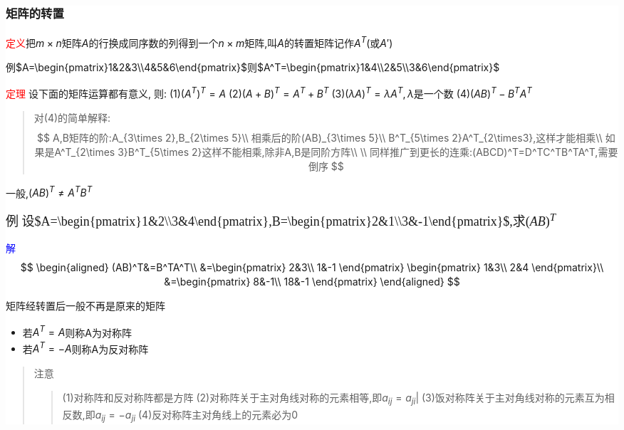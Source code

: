 
### 矩阵的转置

<font color="red">定义</font>把$m\times n$矩阵$A$的行换成同序数的列得到一个$n\times m$矩阵,叫$A$的转置矩阵记作$A^T$(或$A'$)


例$A=\begin{pmatrix}1&2&3\\4&5&6\end{pmatrix}$则$A^T=\begin{pmatrix}1&4\\2&5\\3&6\end{pmatrix}$

<font color="red">定理</font> 设下面的矩阵运算都有意义, 则:
$(1)(A^T)^T=A$
$(2)(A+B)^T=A^T+B^T$
$(3)(\lambda A)^T=\lambda A^T,\lambda$是一个数
$(4)(AB)^T-B^TA^T$

>  对(4)的简单解释:
>  $$
>  A,B矩阵的阶:A_{3\times 2},B_{2\times 5}\\
>  相乘后的阶(AB)_{3\times 5}\\
>  B^T_{5\times 2}A^T_{2\times3},这样才能相乘\\
>  如果是A^T_{2\times 3}B^T_{5\times 2}这样不能相乘,除非A,B是同阶方阵\\
>  \\
>  同样推广到更长的连乘:(ABCD)^T=D^TC^TB^TA^T,需要倒序
>  $$

一般,$(AB)^T\neq A^TB^T$

<font face = "楷体" size=4>例 设$A=\begin{pmatrix}1&2\\3&4\end{pmatrix},B=\begin{pmatrix}2&1\\3&-1\end{pmatrix}$,求$(AB)^T$</font>

<font color ="blue">解</font>
$$
\begin{aligned}
  (AB)^T&=B^TA^T\\
  &=\begin{pmatrix}
    2&3\\
    1&-1
  \end{pmatrix}
  \begin{pmatrix}
    1&3\\
    2&4
  \end{pmatrix}\\
  &=\begin{pmatrix}
    8&-1\\
    18&-1
  \end{pmatrix}
\end{aligned}
$$

矩阵经转置后一般不再是原来的矩阵
+  若$A^T=A$则称A为对称阵
+  若$A^T=-A$则称A为反对称阵

>  注意
>
>  >(1)对称阵和反对称阵都是方阵
>  >(2)对称阵关于主对角线对称的元素相等,即$a_{ij}=a_{ji}$|
>  >(3)饭对称阵关于主对角线对称的元素互为相反数,即$a_{ij}=-a_{ji}$
>  >(4)反对称阵主对角线上的元素必为$0$
